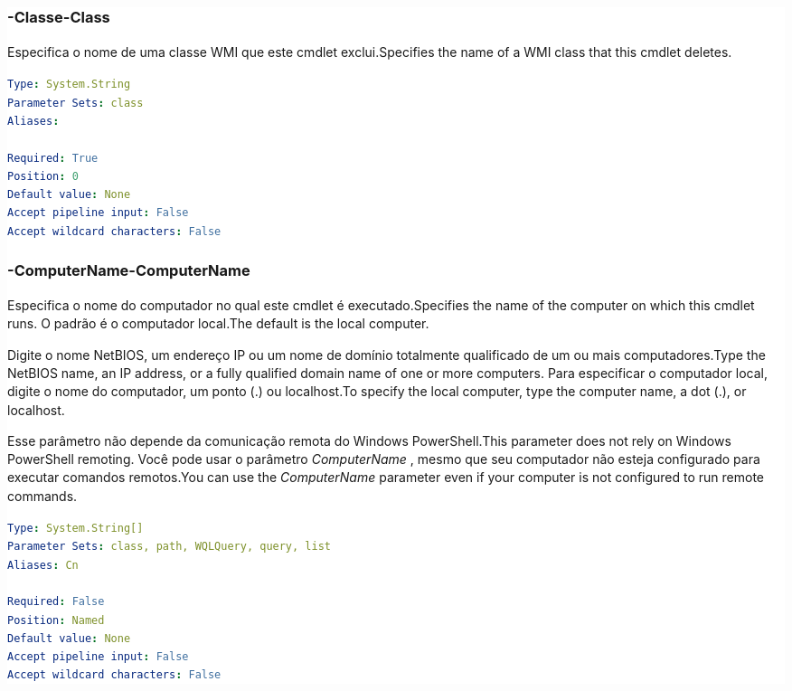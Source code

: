 ### <span data-ttu-id="623a9-164">-Classe</span><span class="sxs-lookup"><span data-stu-id="623a9-164">-Class</span></span>
<span data-ttu-id="623a9-165">Especifica o nome de uma classe WMI que este cmdlet exclui.</span><span class="sxs-lookup"><span data-stu-id="623a9-165">Specifies the name of a WMI class that this cmdlet deletes.</span></span>

```yaml
Type: System.String
Parameter Sets: class
Aliases:

Required: True
Position: 0
Default value: None
Accept pipeline input: False
Accept wildcard characters: False
```

### <span data-ttu-id="623a9-166">-ComputerName</span><span class="sxs-lookup"><span data-stu-id="623a9-166">-ComputerName</span></span>
<span data-ttu-id="623a9-167">Especifica o nome do computador no qual este cmdlet é executado.</span><span class="sxs-lookup"><span data-stu-id="623a9-167">Specifies the name of the computer on which this cmdlet runs.</span></span>
<span data-ttu-id="623a9-168">O padrão é o computador local.</span><span class="sxs-lookup"><span data-stu-id="623a9-168">The default is the local computer.</span></span>

<span data-ttu-id="623a9-169">Digite o nome NetBIOS, um endereço IP ou um nome de domínio totalmente qualificado de um ou mais computadores.</span><span class="sxs-lookup"><span data-stu-id="623a9-169">Type the NetBIOS name, an IP address, or a fully qualified domain name of one or more computers.</span></span>
<span data-ttu-id="623a9-170">Para especificar o computador local, digite o nome do computador, um ponto (.) ou localhost.</span><span class="sxs-lookup"><span data-stu-id="623a9-170">To specify the local computer, type the computer name, a dot (.), or localhost.</span></span>

<span data-ttu-id="623a9-171">Esse parâmetro não depende da comunicação remota do Windows PowerShell.</span><span class="sxs-lookup"><span data-stu-id="623a9-171">This parameter does not rely on Windows PowerShell remoting.</span></span>
<span data-ttu-id="623a9-172">Você pode usar o parâmetro *ComputerName* , mesmo que seu computador não esteja configurado para executar comandos remotos.</span><span class="sxs-lookup"><span data-stu-id="623a9-172">You can use the *ComputerName* parameter even if your computer is not configured to run remote commands.</span></span>

```yaml
Type: System.String[]
Parameter Sets: class, path, WQLQuery, query, list
Aliases: Cn

Required: False
Position: Named
Default value: None
Accept pipeline input: False
Accept wildcard characters: False
```
